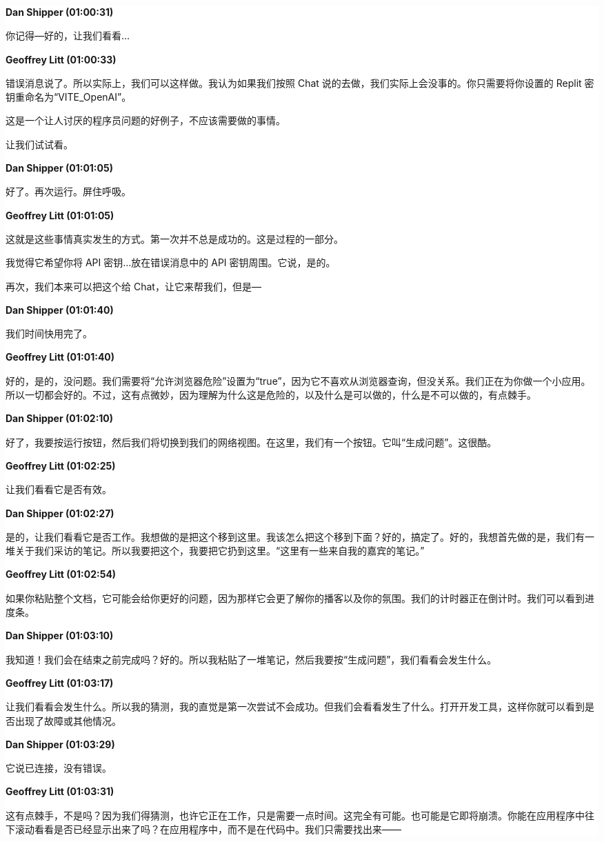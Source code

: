 **Dan Shipper (01:00:31)**

你记得—好的，让我们看看…

**Geoffrey Litt (01:00:33)**

错误消息说了。所以实际上，我们可以这样做。我认为如果我们按照 Chat 说的去做，我们实际上会没事的。你只需要将你设置的 Replit 密钥重命名为“VITE_OpenAI”。

这是一个让人讨厌的程序员问题的好例子，不应该需要做的事情。

让我们试试看。

**Dan Shipper (01:01:05)**

好了。再次运行。屏住呼吸。

**Geoffrey Litt (01:01:05)**

这就是这些事情真实发生的方式。第一次并不总是成功的。这是过程的一部分。

我觉得它希望你将 API 密钥…放在错误消息中的 API 密钥周围。它说，是的。

再次，我们本来可以把这个给 Chat，让它来帮我们，但是—

**Dan Shipper (01:01:40)**

我们时间快用完了。

**Geoffrey Litt (01:01:40)**

好的，是的，没问题。我们需要将“允许浏览器危险”设置为“true”，因为它不喜欢从浏览器查询，但没关系。我们正在为你做一个小应用。所以一切都会好的。不过，这有点微妙，因为理解为什么这是危险的，以及什么是可以做的，什么是不可以做的，有点棘手。

**Dan Shipper (01:02:10)**

好了，我要按运行按钮，然后我们将切换到我们的网络视图。在这里，我们有一个按钮。它叫“生成问题”。这很酷。

**Geoffrey Litt (01:02:25)**

让我们看看它是否有效。

**Dan Shipper (01:02:27)**

是的，让我们看看它是否工作。我想做的是把这个移到这里。我该怎么把这个移到下面？好的，搞定了。好的，我想首先做的是，我们有一堆关于我们采访的笔记。所以我要把这个，我要把它扔到这里。“这里有一些来自我的嘉宾的笔记。”

**Geoffrey Litt (01:02:54)**

如果你粘贴整个文档，它可能会给你更好的问题，因为那样它会更了解你的播客以及你的氛围。我们的计时器正在倒计时。我们可以看到进度条。

**Dan Shipper (01:03:10)**

我知道！我们会在结束之前完成吗？好的。所以我粘贴了一堆笔记，然后我要按“生成问题”，我们看看会发生什么。

**Geoffrey Litt (01:03:17)**

让我们看看会发生什么。所以我的猜测，我的直觉是第一次尝试不会成功。但我们会看看发生了什么。打开开发工具，这样你就可以看到是否出现了故障或其他情况。

**Dan Shipper (01:03:29)**

它说已连接，没有错误。

**Geoffrey Litt (01:03:31)**

这有点棘手，不是吗？因为我们得猜测，也许它正在工作，只是需要一点时间。这完全有可能。也可能是它即将崩溃。你能在应用程序中往下滚动看看是否已经显示出来了吗？在应用程序中，而不是在代码中。我们只需要找出来——
